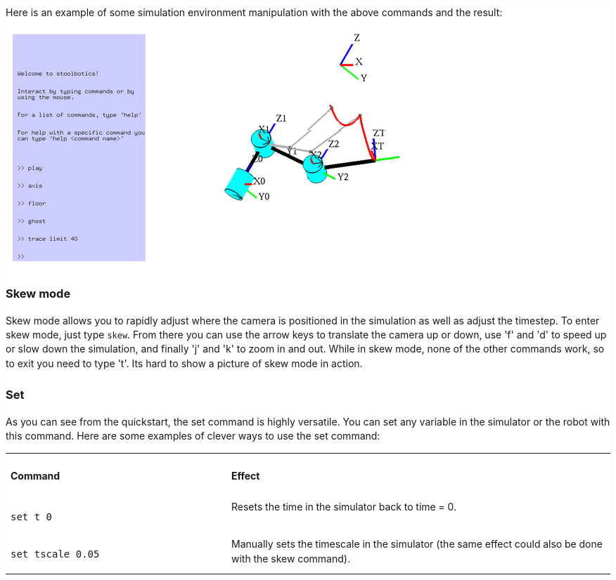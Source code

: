 Here is an example of some simulation environment manipulation with the above commands and the result:

<div class="media-container">

<img src="/images/projects/stoolbotics/8.png">

</div>

### Skew mode

Skew mode allows you to rapidly adjust where the camera is positioned in the simulation as well as adjust the timestep. To enter skew mode, just type <code>skew</code>. From there you can use the arrow keys to translate the camera up or down, use 'f' and 'd' to speed up or slow down the simulation, and finally 'j' and 'k' to zoom in and out. While in skew mode, none of the other commands work, so to exit you need to type 't'. Its hard to show a picture of skew mode in action.


### Set

As you can see from the quickstart, the set command is highly versatile. You can set any variable in the simulator or the robot with this command. Here are some examples of clever ways to use the set command:

<table class="table table-striped"><tr><td><h4 style="width: 300px;">Command</h4></td><td><h4>Effect</h4></td></tr>
<tr>
<td><pre>set t 0</pre></td>
<td>Resets the time in the simulator back to time = 0.</td>
</tr>

<tr>
<td><pre>set tscale 0.05</pre></td>
<td>Manually sets the timescale in the simulator (the same effect could also be done with the skew command).</td>
</tr>
